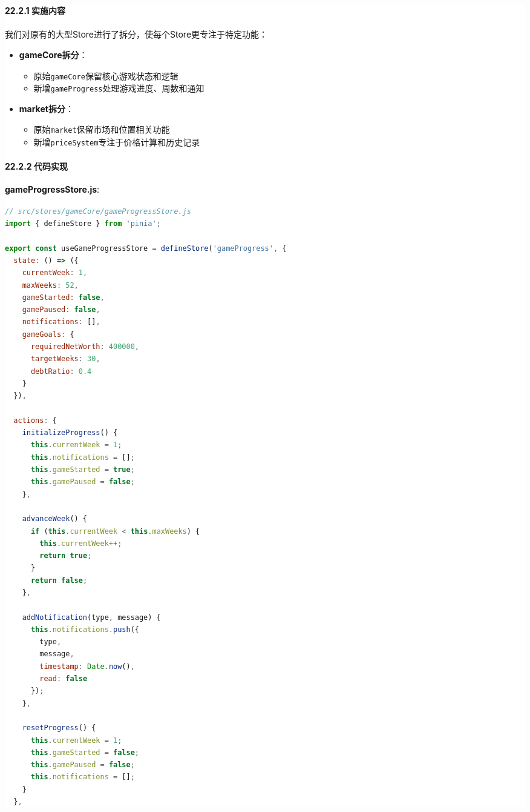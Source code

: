 #### 22.2.1 实施内容

我们对原有的大型Store进行了拆分，使每个Store更专注于特定功能：

- **gameCore拆分**：
  - 原始`gameCore`保留核心游戏状态和逻辑
  - 新增`gameProgress`处理游戏进度、周数和通知

- **market拆分**：
  - 原始`market`保留市场和位置相关功能
  - 新增`priceSystem`专注于价格计算和历史记录

#### 22.2.2 代码实现

**gameProgressStore.js**:
```javascript
// src/stores/gameCore/gameProgressStore.js
import { defineStore } from 'pinia';

export const useGameProgressStore = defineStore('gameProgress', {
  state: () => ({
    currentWeek: 1,
    maxWeeks: 52,
    gameStarted: false,
    gamePaused: false,
    notifications: [],
    gameGoals: {
      requiredNetWorth: 400000,
      targetWeeks: 30,
      debtRatio: 0.4
    }
  }),
  
  actions: {
    initializeProgress() {
      this.currentWeek = 1;
      this.notifications = [];
      this.gameStarted = true;
      this.gamePaused = false;
    },
    
    advanceWeek() {
      if (this.currentWeek < this.maxWeeks) {
        this.currentWeek++;
        return true;
      }
      return false;
    },
    
    addNotification(type, message) {
      this.notifications.push({
        type,
        message,
        timestamp: Date.now(),
        read: false
      });
    },
    
    resetProgress() {
      this.currentWeek = 1;
      this.gameStarted = false;
      this.gamePaused = false;
      this.notifications = [];
    }
  },
```